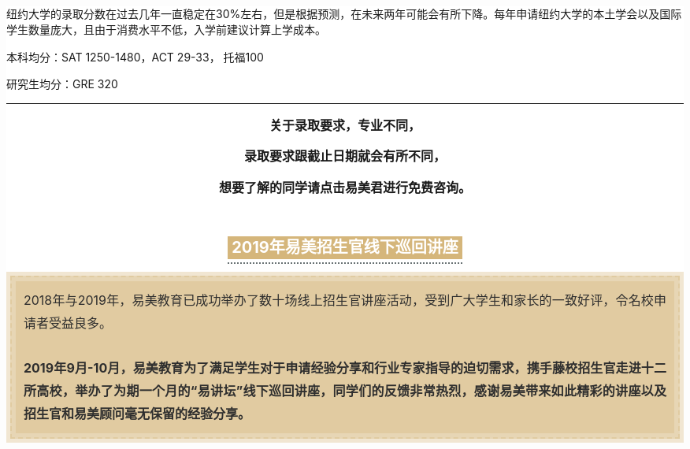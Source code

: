 <p>纽约大学的录取分数在过去几年一直稳定在30%左右，但是根据预测，在未来两年可能会有所下降。每年申请纽约大学的本土学会以及国际学生数量庞大，且由于消费水平不低，入学前建议计算上学成本。</p>
<p>本科均分：SAT 1250-1480，ACT 29-33， 托福100</p>
<p>研究生均分：GRE 320</p>
<p></p>

</div>

</section></section></section></section></section>



<p></p>
<hr>


<p></p>
<p></p>
<div style="text-align: center;font-size:16px;">
<p><b>关于录取要求，专业不同，</b></p>
<p ></p>
<p><b>录取要求跟截止日期就会有所不同，</b></p>
<p></p>
<p><b>想要了解的同学请点击易美君进行免费咨询。</b></p>
<p></p>
</div>

<img data-ratio="0.2231481" data-w="1080" data-src="https://easymayusweb2.oss-ap-northeast-1.aliyuncs.com/article_pics/%E6%98%93%E7%BE%8E%E5%90%9B%E5%BE%AE%E4%BF%A1.webp.jpg" style="vertical-align: middle;max-width: 100%;box-sizing: border-box;" data-type="jpeg"  />

<p></p>
<p></p>
<section style="margin: 0px 0%;text-align: center;box-sizing: border-box;" >
<section style="display: inline-block;vertical-align: top;box-sizing: border-box;">
<section style="background-color: rgb(213, 182, 123);color: rgb(255, 255, 255);font-size: 20px;padding-left: 5px;padding-right: 5px;margin-bottom: 4px;box-sizing: border-box;">
<strong style="box-sizing: border-box;">2019年易美招生官线下巡回讲座</strong>
</section>
<section style="border-top: 2px dotted rgb(105, 115, 117);width: 100%;box-sizing: border-box;line-height: 0;">
<section style="line-height: 0;width: 0px;"><svg viewbox="0 0 1 1" style="vertical-align:top;"></svg>
</section></section></section></section>
<section style="margin: 10px 0%;text-align: center;box-sizing: border-box;" >
<section style="display: inline-block;width: 100%;vertical-align: middle;background-color: rgba(213, 182, 123, 0.34);padding: 5px;height: auto;align-self: center;border-width: 0px;box-sizing: border-box;">
<section style="box-sizing: border-box;" >
<section style="display: inline-block;width: 100%;vertical-align: top;padding: 5px;border-style: dashed;border-width: 2px;border-radius: 0px;border-color: rgba(213, 182, 123, 0.34);background-color: rgba(212, 182, 123, 0.34);box-sizing: border-box;">
<section style="box-sizing: border-box;" >
<section style="display: inline-block;width: 100%;vertical-align: top;background-color: rgba(213, 182, 123, 0.34);padding: 10px;box-sizing: border-box;">
<section style="text-align: justify;font-size: 16px;color: rgb(46, 46, 46);line-height: 1.8;box-sizing: border-box;">
<p style="white-space: normal;margin: 0px;padding: 0px;box-sizing: border-box;">2018年与2019年，易美教育已成功举办了数十场线上招生官讲座活动，受到广大学生和家长的一致好评，令名校申请者受益良多。</p><p style="white-space: normal;margin: 0px;padding: 0px;box-sizing: border-box;"><br style="box-sizing: border-box;"  /></p>
<p style="white-space: normal;margin: 0px;padding: 0px;box-sizing: border-box;"><strong style="box-sizing: border-box;">2019年9月-10月，易美教育为了满足学生对于申请经验分享和行业专家指导的迫切需求，携手藤校招生官走进十二所高校，举办了为期一个月的“易讲坛”线下巡回讲座，同学们的反馈非常热烈，感谢易美带来如此精彩的讲座以及招生官和易美顾问毫无保留的经验分享。</strong></p>
</section></section></section></section></section></section></section>
